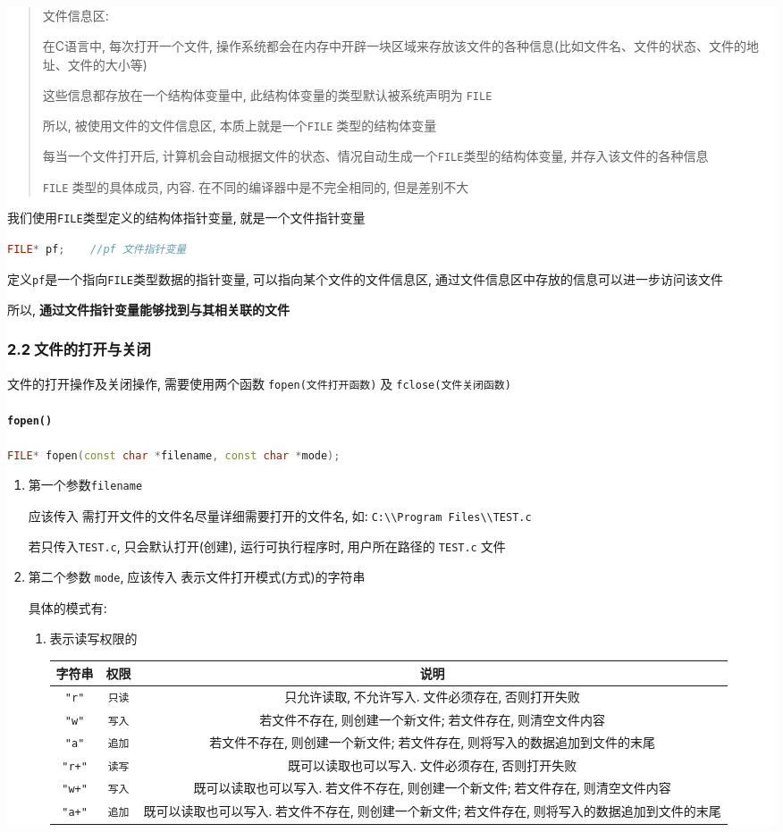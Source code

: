 > 文件信息区:
>
> 在C语言中, 每次打开一个文件, 操作系统都会在内存中开辟一块区域来存放该文件的各种信息(比如文件名、文件的状态、文件的地址、文件的大小等)
>
> 这些信息都存放在一个结构体变量中, 此结构体变量的类型默认被系统声明为 `FILE`
>
> 所以, 被使用文件的文件信息区, 本质上就是一个`FILE` 类型的结构体变量
>
> 每当一个文件打开后, 计算机会自动根据文件的状态、情况自动生成一个`FILE`类型的结构体变量, 并存入该文件的各种信息
>
> `FILE` 类型的具体成员, 内容. 在不同的编译器中是不完全相同的, 但是差别不大

我们使用`FILE`类型定义的结构体指针变量, 就是一个文件指针变量

```cpp
FILE* pf;    //pf 文件指针变量
```

定义`pf`是一个指向`FILE`类型数据的指针变量, 可以指向某个文件的文件信息区, 通过文件信息区中存放的信息可以进一步访问该文件

所以, **通过文件指针变量能够找到与其相关联的文件**



### 2.2  文件的打开与关闭

文件的打开操作及关闭操作, 需要使用两个函数 `fopen(文件打开函数)` 及 `fclose(文件关闭函数)`

#### `fopen()`

```cpp
FILE* fopen(const char *filename, const char *mode);
```

1. 第一个参数`filename`

    应该传入 需打开文件的文件名尽量详细需要打开的文件名, 如: `C:\\Program Files\\TEST.c`

    若只传入`TEST.c`, 只会默认打开(创建), 运行可执行程序时, 用户所在路径的 `TEST.c` 文件

2. 第二个参数 `mode`, 应该传入 表示文件打开模式(方式)的字符串

    具体的模式有:

    1. 表示读写权限的

        | 字符串 |  权限  |                             说明                             |
        | :----: | :----: | :----------------------------------------------------------: |
        | `"r"`  | `只读` |      只允许读取, 不允许写入. 文件必须存在, 否则打开失败      |
        | `"w"`  | `写入` |  若文件不存在, 则创建一个新文件; 若文件存在, 则清空文件内容  |
        | `"a"`  | `追加` | 若文件不存在, 则创建一个新文件; 若文件存在, 则将写入的数据追加到文件的末尾 |
        | `"r+"` | `读写` |       既可以读取也可以写入. 文件必须存在, 否则打开失败       |
        | `"w+"` | `写入` | 既可以读取也可以写入. 若文件不存在, 则创建一个新文件; 若文件存在, 则清空文件内容 |
        | `"a+"` | `追加` | 既可以读取也可以写入. 若文件不存在, 则创建一个新文件; 若文件存在, 则将写入的数据追加到文件的末尾 |
